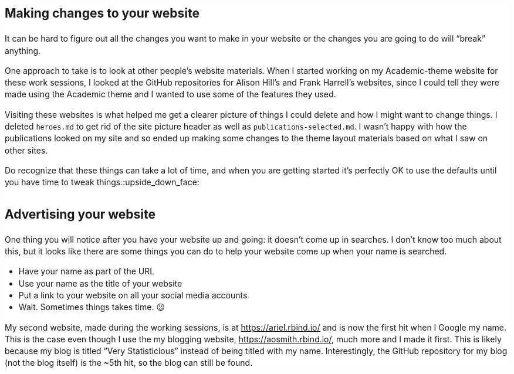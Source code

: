 ## Making changes to your website

It can be hard to figure out all the changes you want to make in your
website or the changes you are going to do will “break” anything.

One approach to take is to look at other people’s website materials.
When I started working on my Academic-theme website for these work
sessions, I looked at the GitHub repositories for Alison Hill’s and
Frank Harrell’s websites, since I could tell they were made using the
Academic theme and I wanted to use some of the features they used.

Visiting these websites is what helped me get a clearer picture of
things I could delete and how I might want to change things. I deleted
`heroes.md` to get rid of the site picture header as well as
`publications-selected.md`. I wasn’t happy with how the publications
looked on my site and so ended up making some changes to the theme
layout materials based on what I saw on other sites.

Do recognize that these things can take a lot of time, and when you are
getting started it’s perfectly OK to use the defaults until you have
time to tweak things.:upside\_down\_face:

## Advertising your website

One thing you will notice after you have your website up and going: it
doesn’t come up in searches. I don’t know too much about this, but it
looks like there are some things you can do to help your website come up
when your name is searched.

  - Have your name as part of the URL
  - Use your name as the title of your website
  - Put a link to your website on all your social media accounts  
  - Wait. Sometimes things takes time. :wink:

My second website, made during the working sessions, is at
<https://ariel.rbind.io/> and is now the first hit when I Google my
name. This is the case even though I use the my blogging website,
<https://aosmith.rbind.io/>, much more and I made it first. This is
likely because my blog is titled “Very Statisticious” instead of being
titled with my name. Interestingly, the GitHub repository for my blog
(not the blog itself) is the ~5th hit, so the blog can still be found.
